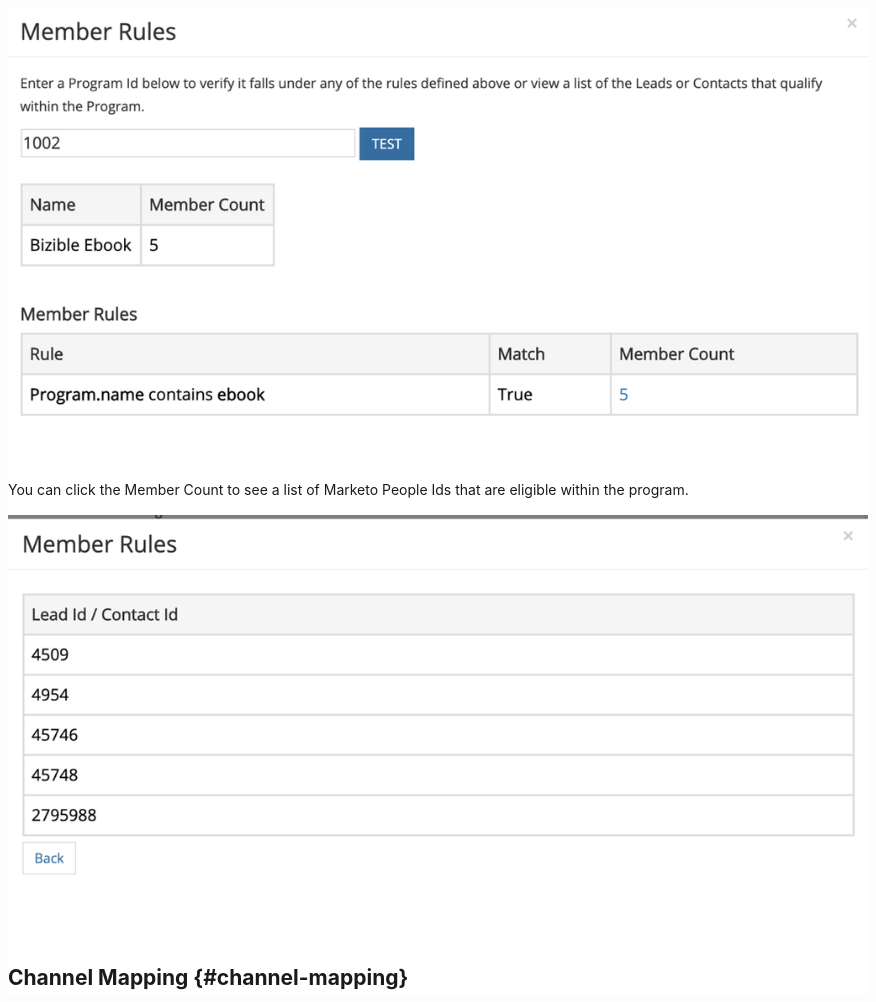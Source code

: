    ![](assets/nine.png)

   You can click the Member Count to see a list of Marketo People Ids that are eligible within the program.

   ![](assets/ten.png)

## Channel Mapping {#channel-mapping}
